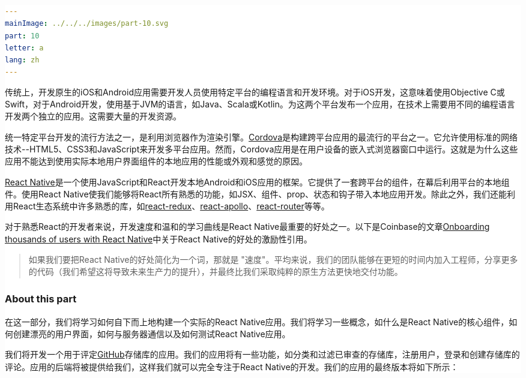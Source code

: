 ```yaml
---
mainImage: ../../../images/part-10.svg
part: 10
letter: a
lang: zh
---
```


<div class="content">


 传统上，开发原生的iOS和Android应用需要开发人员使用特定平台的编程语言和开发环境。对于iOS开发，这意味着使用Objective C或Swift，对于Android开发，使用基于JVM的语言，如Java、Scala或Kotlin。为这两个平台发布一个应用，在技术上需要用不同的编程语言开发两个独立的应用。这需要大量的开发资源。


 统一特定平台开发的流行方法之一，是利用浏览器作为渲染引擎。[Cordova](https://cordova.apache.org/)是构建跨平台应用的最流行的平台之一。它允许使用标准的网络技术--HTML5、CSS3和JavaScript来开发多平台应用。然而，Cordova应用是在用户设备的嵌入式浏览器窗口中运行。这就是为什么这些应用不能达到使用实际本地用户界面组件的本地应用的性能或外观和感觉的原因。


 [React Native](https://reactnative.dev/)是一个使用JavaScript和React开发本地Android和iOS应用的框架。它提供了一套跨平台的组件，在幕后利用平台的本地组件。使用React Native使我们能够将React所有熟悉的功能，如JSX、组件、prop、状态和钩子带入本地应用开发。除此之外，我们还能利用React生态系统中许多熟悉的库，如[react-redux](https://react-redux.js.org/)、[react-apollo](https://github.com/apollographql/react-apollo)、[react-router](https://reacttraining.com/react-router/core/guides/quick-start)等等。


 对于熟悉React的开发者来说，开发速度和温和的学习曲线是React Native最重要的好处之一。以下是Coinbase的文章[Onboarding thousands of users with React Native](https://blog.coinbase.com/onboarding-thousands-of-users-with-react-native-361219066df4)中关于React Native的好处的激励性引用。


 > 如果我们要把React Native的好处简化为一个词，那就是 "速度"。平均来说，我们的团队能够在更短的时间内加入工程师，分享更多的代码（我们希望这将导致未来生产力的提升），并最终比我们采取纯粹的原生方法更快地交付功能。

### About this part


 在这一部分，我们将学习如何自下而上地构建一个实际的React Native应用。我们将学习一些概念，如什么是React Native的核心组件，如何创建漂亮的用户界面，如何与服务器通信以及如何测试React Native应用。


 我们将开发一个用于评定[GitHub](https://github.com/)存储库的应用。我们的应用将有一些功能，如分类和过滤已审查的存储库，注册用户，登录和创建存储库的评论。应用的后端将被提供给我们，这样我们就可以完全专注于React Native的开发。我们的应用的最终版本将如下所示：
